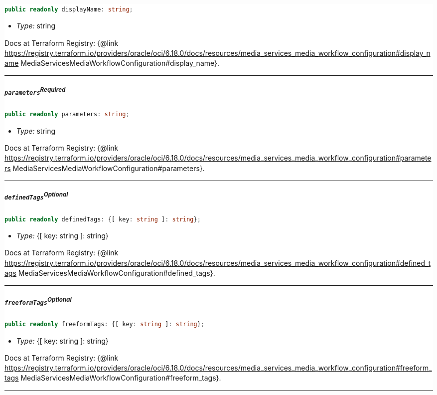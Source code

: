 ```typescript
public readonly displayName: string;
```

- *Type:* string

Docs at Terraform Registry: {@link https://registry.terraform.io/providers/oracle/oci/6.18.0/docs/resources/media_services_media_workflow_configuration#display_name MediaServicesMediaWorkflowConfiguration#display_name}.

---

##### `parameters`<sup>Required</sup> <a name="parameters" id="rhizo-co-terraform-provider-oci.mediaServicesMediaWorkflowConfiguration.MediaServicesMediaWorkflowConfigurationConfig.property.parameters"></a>

```typescript
public readonly parameters: string;
```

- *Type:* string

Docs at Terraform Registry: {@link https://registry.terraform.io/providers/oracle/oci/6.18.0/docs/resources/media_services_media_workflow_configuration#parameters MediaServicesMediaWorkflowConfiguration#parameters}.

---

##### `definedTags`<sup>Optional</sup> <a name="definedTags" id="rhizo-co-terraform-provider-oci.mediaServicesMediaWorkflowConfiguration.MediaServicesMediaWorkflowConfigurationConfig.property.definedTags"></a>

```typescript
public readonly definedTags: {[ key: string ]: string};
```

- *Type:* {[ key: string ]: string}

Docs at Terraform Registry: {@link https://registry.terraform.io/providers/oracle/oci/6.18.0/docs/resources/media_services_media_workflow_configuration#defined_tags MediaServicesMediaWorkflowConfiguration#defined_tags}.

---

##### `freeformTags`<sup>Optional</sup> <a name="freeformTags" id="rhizo-co-terraform-provider-oci.mediaServicesMediaWorkflowConfiguration.MediaServicesMediaWorkflowConfigurationConfig.property.freeformTags"></a>

```typescript
public readonly freeformTags: {[ key: string ]: string};
```

- *Type:* {[ key: string ]: string}

Docs at Terraform Registry: {@link https://registry.terraform.io/providers/oracle/oci/6.18.0/docs/resources/media_services_media_workflow_configuration#freeform_tags MediaServicesMediaWorkflowConfiguration#freeform_tags}.

---